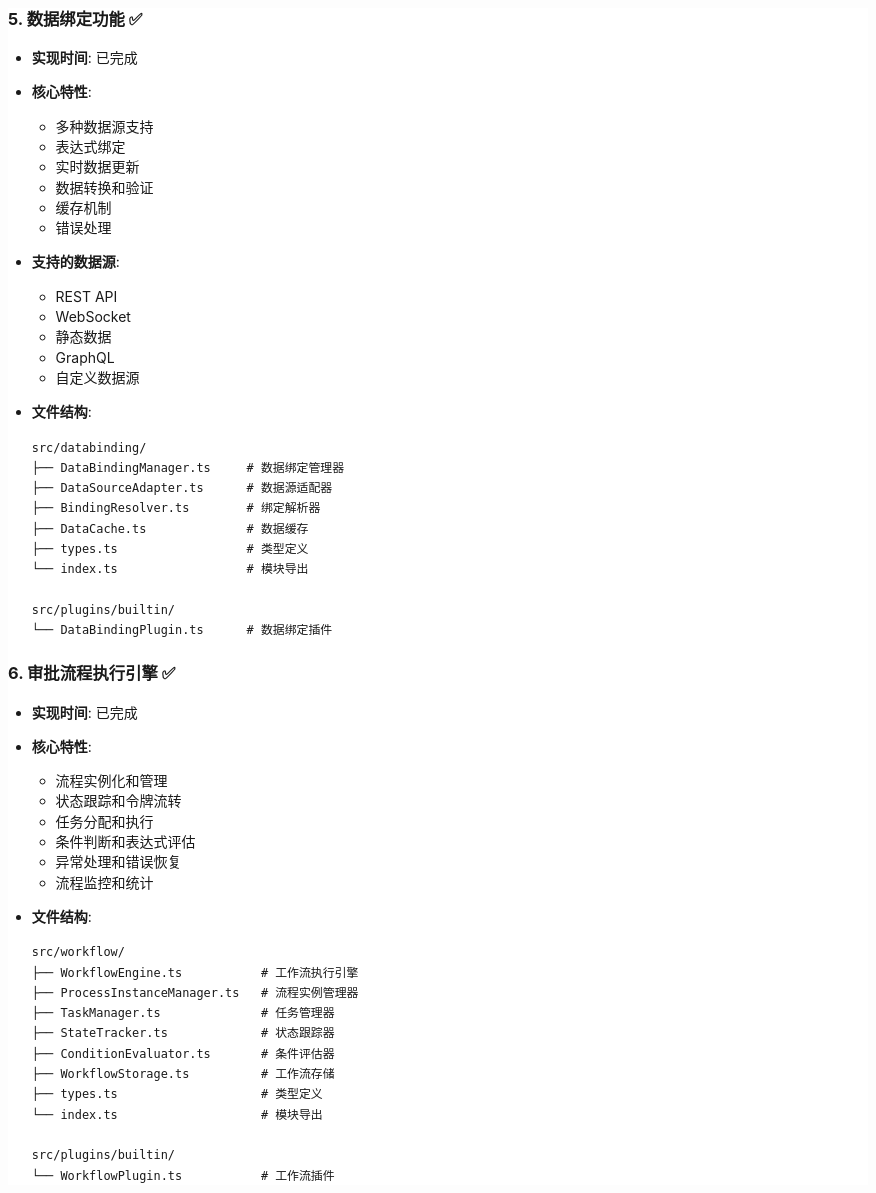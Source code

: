 ### 5. 数据绑定功能 ✅
- **实现时间**: 已完成
- **核心特性**:
  - 多种数据源支持
  - 表达式绑定
  - 实时数据更新
  - 数据转换和验证
  - 缓存机制
  - 错误处理

- **支持的数据源**:
  - REST API
  - WebSocket
  - 静态数据
  - GraphQL
  - 自定义数据源

- **文件结构**:
  ```
  src/databinding/
  ├── DataBindingManager.ts     # 数据绑定管理器
  ├── DataSourceAdapter.ts      # 数据源适配器
  ├── BindingResolver.ts        # 绑定解析器
  ├── DataCache.ts              # 数据缓存
  ├── types.ts                  # 类型定义
  └── index.ts                  # 模块导出
  
  src/plugins/builtin/
  └── DataBindingPlugin.ts      # 数据绑定插件
  ```

### 6. 审批流程执行引擎 ✅
- **实现时间**: 已完成
- **核心特性**:
  - 流程实例化和管理
  - 状态跟踪和令牌流转
  - 任务分配和执行
  - 条件判断和表达式评估
  - 异常处理和错误恢复
  - 流程监控和统计

- **文件结构**:
  ```
  src/workflow/
  ├── WorkflowEngine.ts           # 工作流执行引擎
  ├── ProcessInstanceManager.ts   # 流程实例管理器
  ├── TaskManager.ts              # 任务管理器
  ├── StateTracker.ts             # 状态跟踪器
  ├── ConditionEvaluator.ts       # 条件评估器
  ├── WorkflowStorage.ts          # 工作流存储
  ├── types.ts                    # 类型定义
  └── index.ts                    # 模块导出

  src/plugins/builtin/
  └── WorkflowPlugin.ts           # 工作流插件
  ```
